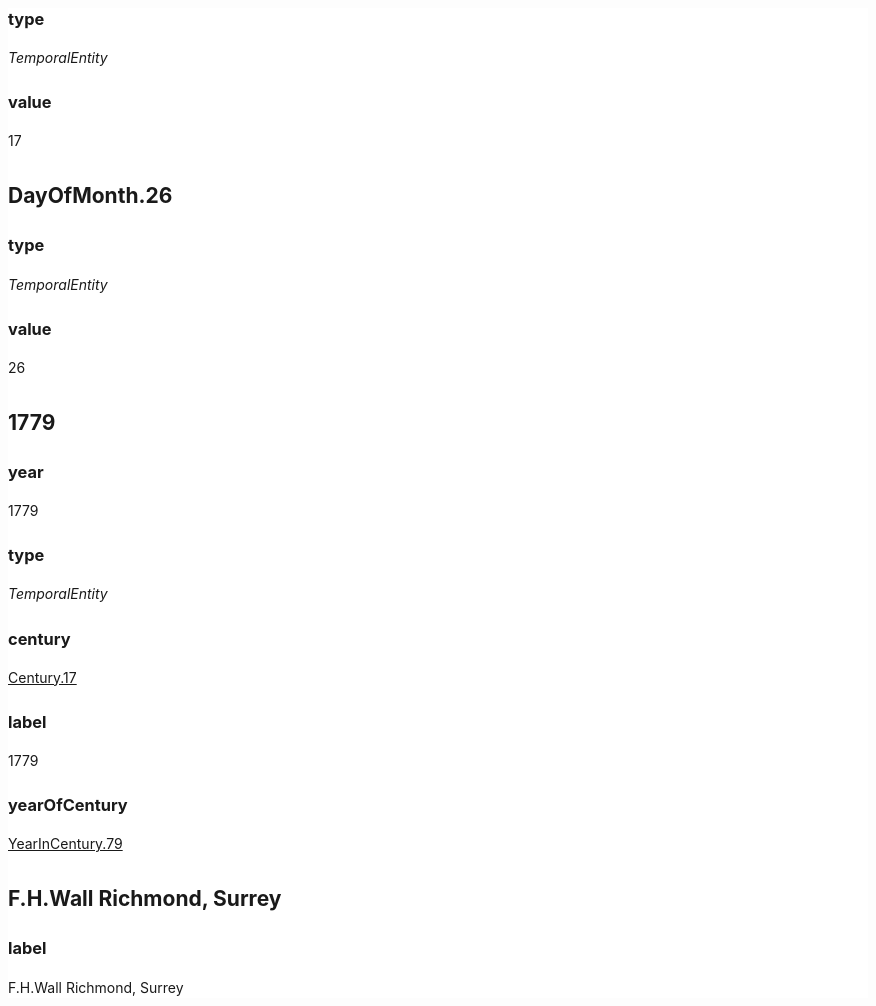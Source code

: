 ### type


*TemporalEntity*

### value


17

## DayOfMonth.26

### type


*TemporalEntity*

### value


26

## 1779

### year


1779

### type


*TemporalEntity*

### century


[Century.17](#Century.17)

### label


1779

### yearOfCentury


[YearInCentury.79](#YearInCentury.79)

## F.H.Wall Richmond, Surrey

### label


F.H.Wall Richmond, Surrey
